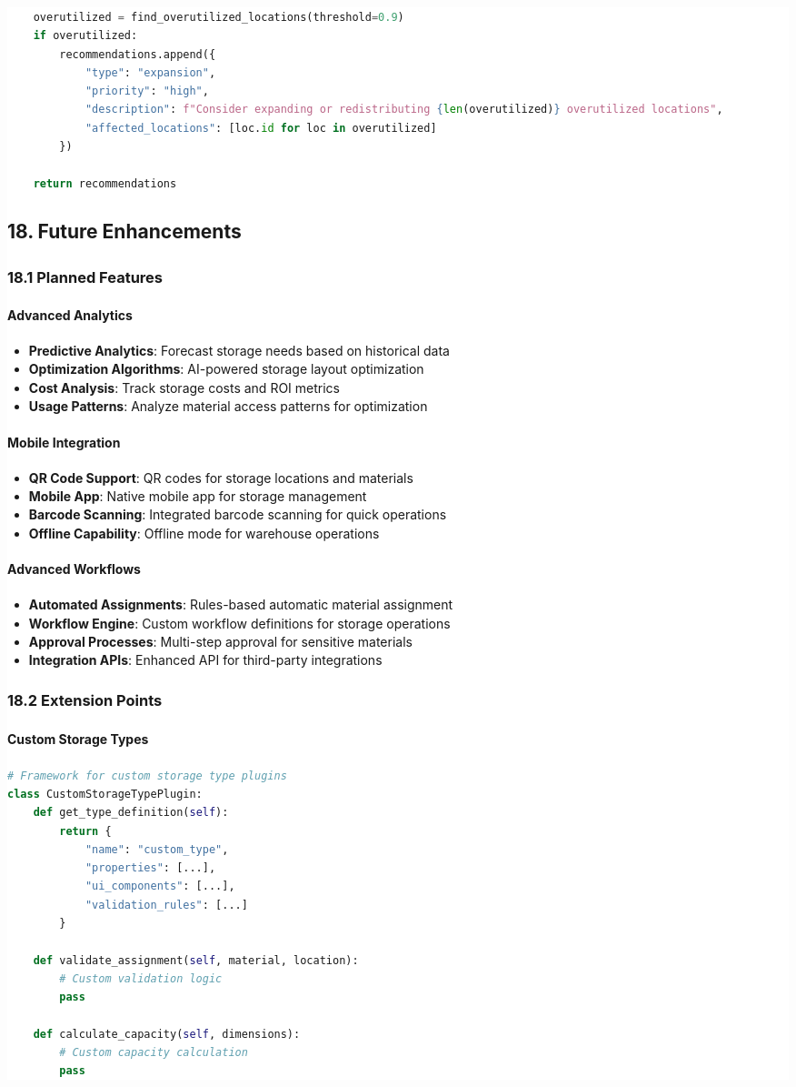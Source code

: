 ```python
    overutilized = find_overutilized_locations(threshold=0.9)
    if overutilized:
        recommendations.append({
            "type": "expansion",
            "priority": "high", 
            "description": f"Consider expanding or redistributing {len(overutilized)} overutilized locations",
            "affected_locations": [loc.id for loc in overutilized]
        })
    
    return recommendations
```

## 18. Future Enhancements

### 18.1 Planned Features

#### Advanced Analytics
- **Predictive Analytics**: Forecast storage needs based on historical data
- **Optimization Algorithms**: AI-powered storage layout optimization
- **Cost Analysis**: Track storage costs and ROI metrics
- **Usage Patterns**: Analyze material access patterns for optimization

#### Mobile Integration
- **QR Code Support**: QR codes for storage locations and materials
- **Mobile App**: Native mobile app for storage management
- **Barcode Scanning**: Integrated barcode scanning for quick operations
- **Offline Capability**: Offline mode for warehouse operations

#### Advanced Workflows
- **Automated Assignments**: Rules-based automatic material assignment
- **Workflow Engine**: Custom workflow definitions for storage operations
- **Approval Processes**: Multi-step approval for sensitive materials
- **Integration APIs**: Enhanced API for third-party integrations

### 18.2 Extension Points

#### Custom Storage Types
```python
# Framework for custom storage type plugins
class CustomStorageTypePlugin:
    def get_type_definition(self):
        return {
            "name": "custom_type",
            "properties": [...],
            "ui_components": [...],
            "validation_rules": [...]
        }
    
    def validate_assignment(self, material, location):
        # Custom validation logic
        pass
    
    def calculate_capacity(self, dimensions):
        # Custom capacity calculation
        pass
```
